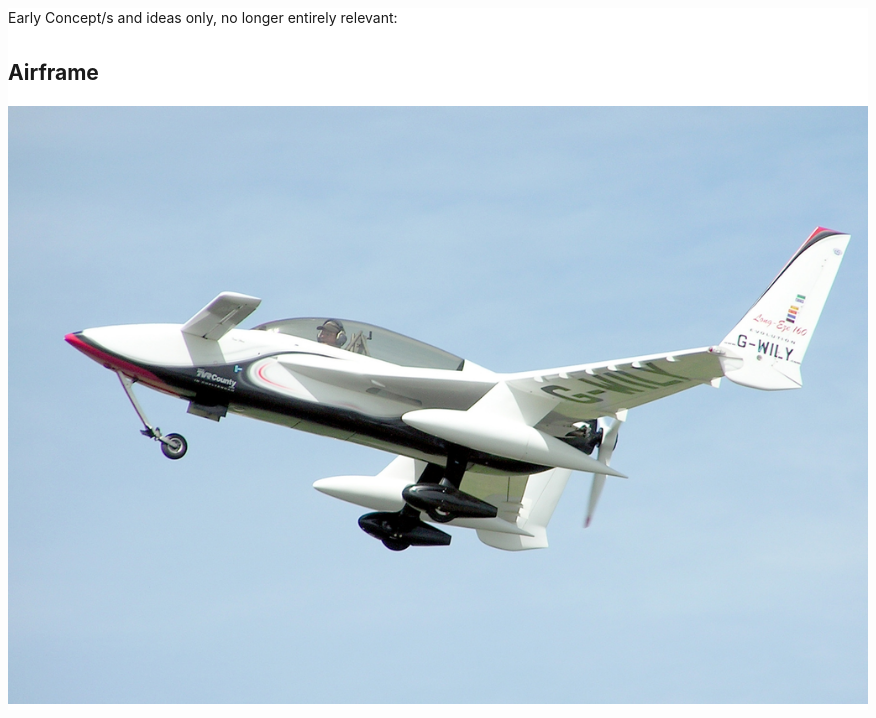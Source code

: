 <iframe width="640" height="360" src="http://www.youtube.com/embed/mCFqSywOmUo?feature=player_embedded" frameborder="0" allowfullscreen="allowfullscreen">  </iframe>



Early Concept/s and ideas only, no longer entirely relevant: 

## Airframe ##

![img](/assets/img/projects/tgifuav/Rutan.long-EZ.g-wily.arp.jpg)